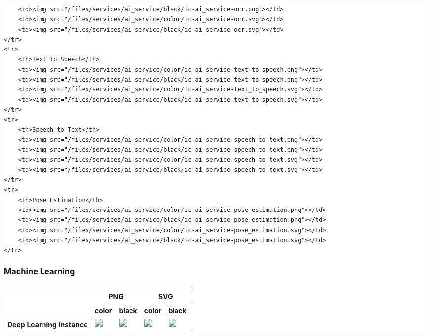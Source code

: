         <td><img src="/files/services/ai_service/black/ic-ai_service-ocr.png"></td>
        <td><img src="/files/services/ai_service/color/ic-ai_service-ocr.svg"></td>
        <td><img src="/files/services/ai_service/black/ic-ai_service-ocr.svg"></td>
    </tr>
    <tr>
        <th>Text to Speech</th>
        <td><img src="/files/services/ai_service/color/ic-ai_service-text_to_speech.png"></td>
        <td><img src="/files/services/ai_service/black/ic-ai_service-text_to_speech.png"></td>
        <td><img src="/files/services/ai_service/color/ic-ai_service-text_to_speech.svg"></td>
        <td><img src="/files/services/ai_service/black/ic-ai_service-text_to_speech.svg"></td>
    </tr>
    <tr>
        <th>Speech to Text</th>
        <td><img src="/files/services/ai_service/color/ic-ai_service-speech_to_text.png"></td>
        <td><img src="/files/services/ai_service/black/ic-ai_service-speech_to_text.png"></td>
        <td><img src="/files/services/ai_service/color/ic-ai_service-speech_to_text.svg"></td>
        <td><img src="/files/services/ai_service/black/ic-ai_service-speech_to_text.svg"></td>
    </tr>
    <tr>
        <th>Pose Estimation</th>
        <td><img src="/files/services/ai_service/color/ic-ai_service-pose_estimation.png"></td>
        <td><img src="/files/services/ai_service/black/ic-ai_service-pose_estimation.png"></td>
        <td><img src="/files/services/ai_service/color/ic-ai_service-pose_estimation.svg"></td>
        <td><img src="/files/services/ai_service/black/ic-ai_service-pose_estimation.svg"></td>
    </tr>
</table>

### Machine Learning

<table>
    <tr>
    	<th colspan="5"></th>
    </tr>
    <tr>
        <th></th>
        <th colspan="2">PNG</th>
        <th colspan="2">SVG</th>
    </tr>
    <tr>
        <th></th>
        <th>color</th>
        <th>black</th>
        <th>color</th>
        <th>black</th>
    </tr>
    <tr>
        <th>Deep Learning Instance</th>
        <td><img src="/files/services/machine_learning/color/ic-machine_learning-deep_learning_instance.png"></td>
        <td><img src="/files/services/machine_learning/black/ic-machine_learning-deep_learning_instance.png"></td>
        <td><img src="/files/services/machine_learning/color/ic-machine_learning-deep_learning_instance.svg"></td>
        <td><img src="/files/services/machine_learning/black/ic-machine_learning-deep_learning_instance.svg"></td>
    </tr>